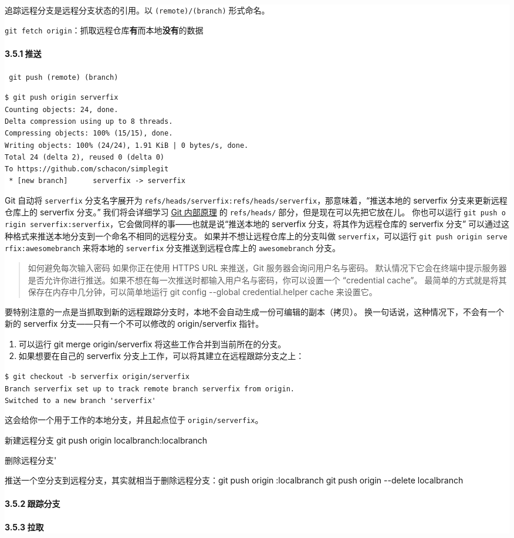 追踪远程分支是远程分支状态的引用。以 `(remote)/(branch)` 形式命名。

`git fetch origin`：抓取远程仓库**有**而本地**没有**的数据

#### 3.5.1 推送

` git push (remote) (branch)`

```
$ git push origin serverfix
Counting objects: 24, done.
Delta compression using up to 8 threads.
Compressing objects: 100% (15/15), done.
Writing objects: 100% (24/24), 1.91 KiB | 0 bytes/s, done.
Total 24 (delta 2), reused 0 (delta 0)
To https://github.com/schacon/simplegit
 * [new branch]      serverfix -> serverfix
```
 Git 自动将 `serverfix` 分支名字展开为 `refs/heads/serverfix:refs/heads/serverfix`，那意味着，“推送本地的 serverfix 分支来更新远程仓库上的 serverfix 分支。” 
我们将会详细学习 [Git 内部原理](https://git-scm.com/book/zh/v2/ch00/ch10-git-internals) 的 `refs/heads/` 部分，但是现在可以先把它放在儿。 
你也可以运行 `git push origin serverfix:serverfix`，它会做同样的事——也就是说“推送本地的 serverfix 分支，将其作为远程仓库的 serverfix 分支” 可以通过这种格式来推送本地分支到一个命名不相同的远程分支。 
如果并不想让远程仓库上的分支叫做 `serverfix`，可以运行 `git push origin serverfix:awesomebranch` 来将本地的 `serverfix` 分支推送到远程仓库上的 `awesomebranch` 分支。

> 如何避免每次输入密码
如果你正在使用 HTTPS URL 来推送，Git 服务器会询问用户名与密码。 默认情况下它会在终端中提示服务器是否允许你进行推送。如果不想在每一次推送时都输入用户名与密码，你可以设置一个 “credential cache”。 最简单的方式就是将其保存在内存中几分钟，可以简单地运行 git config --global credential.helper cache 来设置它。

要特别注意的一点是当抓取到新的远程跟踪分支时，本地不会自动生成一份可编辑的副本（拷贝）。 
换一句话说，这种情况下，不会有一个新的 serverfix 分支——只有一个不可以修改的 origin/serverfix 指针。

1. 可以运行 git merge origin/serverfix 将这些工作合并到当前所在的分支。 
2. 如果想要在自己的 serverfix 分支上工作，可以将其建立在远程跟踪分支之上：
```
$ git checkout -b serverfix origin/serverfix
Branch serverfix set up to track remote branch serverfix from origin.
Switched to a new branch 'serverfix'
```
这会给你一个用于工作的本地分支，并且起点位于 `origin/serverfix`。


新建远程分支
git push origin localbranch:localbranch

删除远程分支'

推送一个空分支到远程分支，其实就相当于删除远程分支：git push origin :localbranch
git push origin --delete localbranch

#### 3.5.2 跟踪分支


#### 3.5.3 拉取
